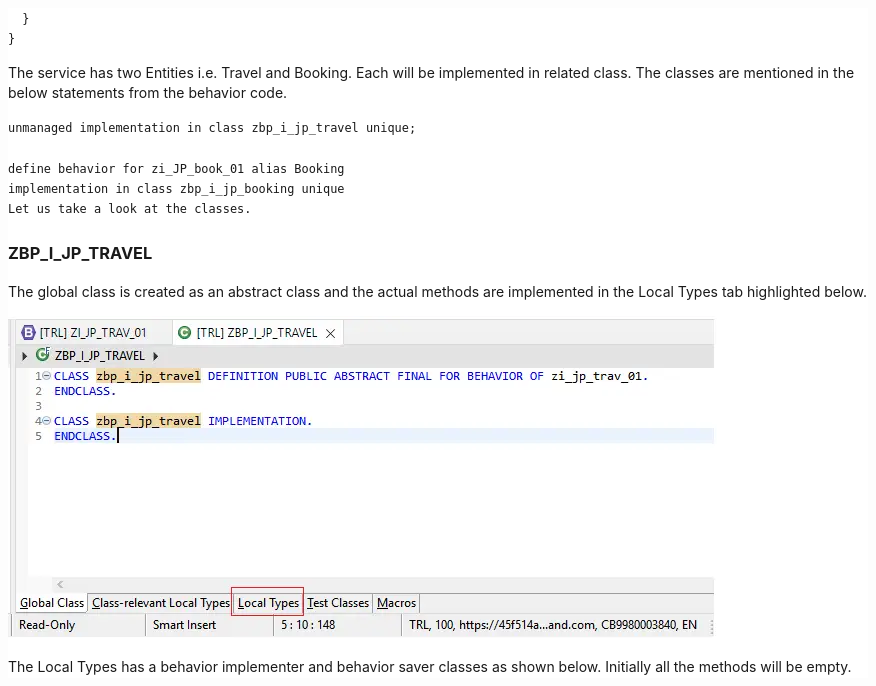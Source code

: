 ```
  }
}
```

The service has two Entities i.e. Travel and Booking. Each will be implemented in related class. The classes are mentioned in the below statements from the behavior code.

    unmanaged implementation in class zbp_i_jp_travel unique;

    define behavior for zi_JP_book_01 alias Booking
    implementation in class zbp_i_jp_booking unique
    Let us take a look at the classes.

### ZBP_I_JP_TRAVEL

The global class is created as an abstract class and the actual methods are implemented in the Local Types tab highlighted below.

![alt text](image-145.png)

The Local Types has a behavior implementer and behavior saver classes as shown below. Initially all the methods will be empty.
